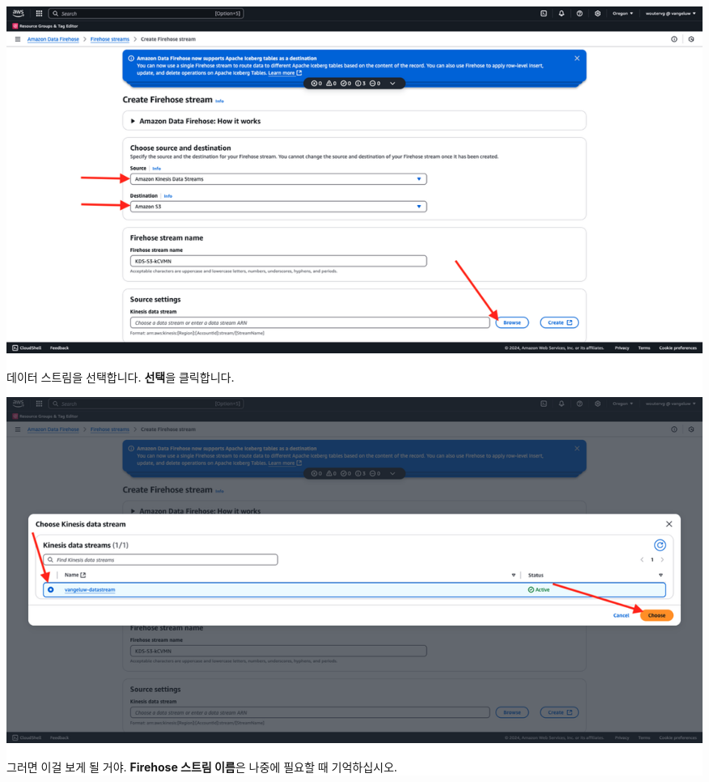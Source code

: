 ![ETL](./images/kinesis8.png)

데이터 스트림을 선택합니다. **선택**&#x200B;을 클릭합니다.

![ETL](./images/kinesis9.png)

그러면 이걸 보게 될 거야. **Firehose 스트림 이름**&#x200B;은 나중에 필요할 때 기억하십시오.
